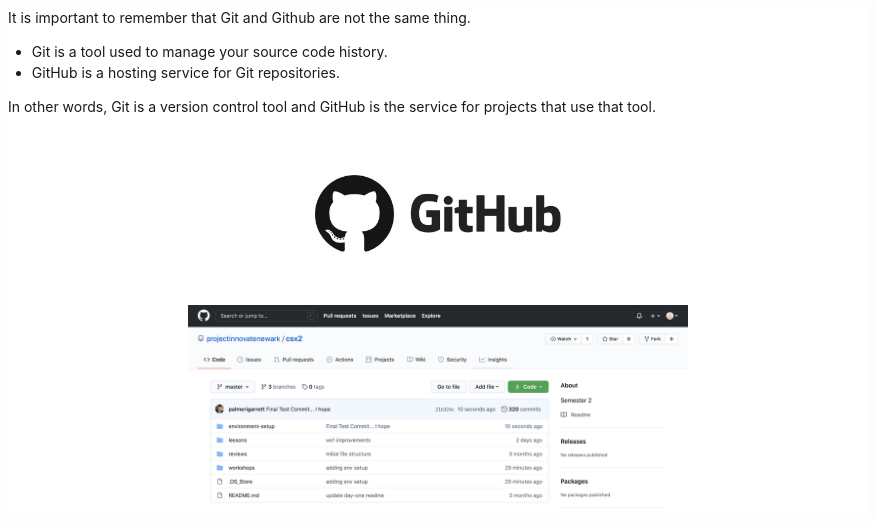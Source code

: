 It is important to remember that Git and Github are not the same thing. 
- Git is a  tool used to manage your source code history. 
- GitHub is a hosting service for Git repositories.

In other words, Git is a version control tool and GitHub is the service for projects that use that tool.

<div class=mdImage align=center>
    <img src="./images/10_github_logo.jpeg" width="300" height="auto" />
</div>
<div class=mdImage align=center>
    <img src="./images/6_github.png" width="500" height="auto" />
</div>
